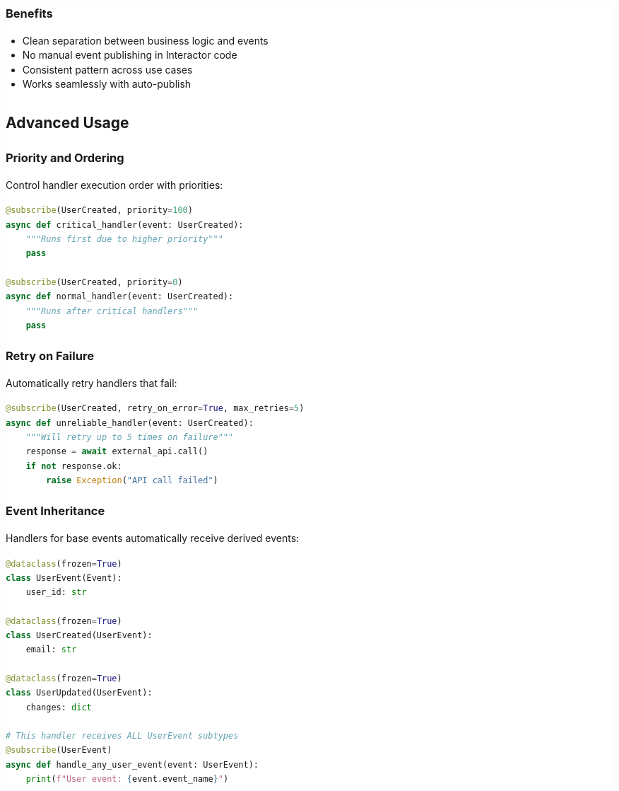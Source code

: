### Benefits

- Clean separation between business logic and events
- No manual event publishing in Interactor code
- Consistent pattern across use cases
- Works seamlessly with auto-publish

## Advanced Usage

### Priority and Ordering

Control handler execution order with priorities:

```python
@subscribe(UserCreated, priority=100)
async def critical_handler(event: UserCreated):
    """Runs first due to higher priority"""
    pass

@subscribe(UserCreated, priority=0)
async def normal_handler(event: UserCreated):
    """Runs after critical handlers"""
    pass
```

### Retry on Failure

Automatically retry handlers that fail:

```python
@subscribe(UserCreated, retry_on_error=True, max_retries=5)
async def unreliable_handler(event: UserCreated):
    """Will retry up to 5 times on failure"""
    response = await external_api.call()
    if not response.ok:
        raise Exception("API call failed")
```

### Event Inheritance

Handlers for base events automatically receive derived events:

```python
@dataclass(frozen=True)
class UserEvent(Event):
    user_id: str

@dataclass(frozen=True)
class UserCreated(UserEvent):
    email: str

@dataclass(frozen=True)
class UserUpdated(UserEvent):
    changes: dict

# This handler receives ALL UserEvent subtypes
@subscribe(UserEvent)
async def handle_any_user_event(event: UserEvent):
    print(f"User event: {event.event_name}")
```
